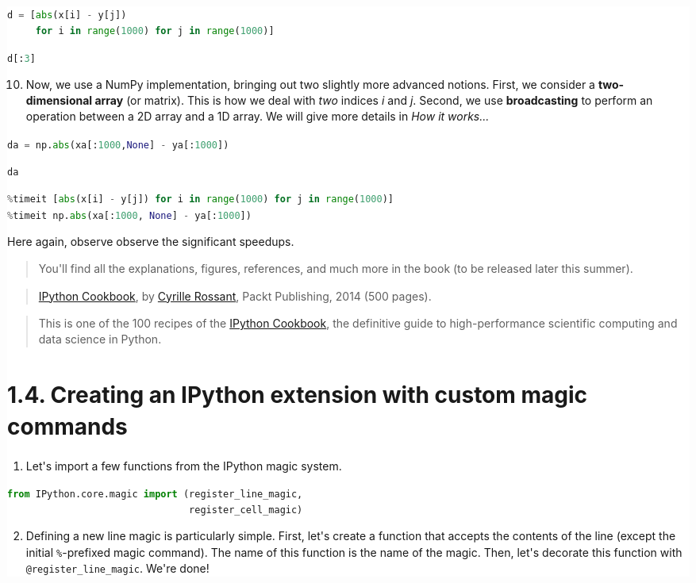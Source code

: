 
``` python
d = [abs(x[i] - y[j]) 
     for i in range(1000) for j in range(1000)]
```



``` python
d[:3]
```


10. Now, we use a NumPy implementation, bringing out two slightly more advanced notions. First, we consider a **two-dimensional array** (or matrix). This is how we deal with *two* indices *i* and *j*. Second, we use **broadcasting** to perform an operation between a 2D array and a 1D array. We will give more details in *How it works...*


``` python
da = np.abs(xa[:1000,None] - ya[:1000])
```



``` python
da
```



``` python
%timeit [abs(x[i] - y[j]) for i in range(1000) for j in range(1000)]
%timeit np.abs(xa[:1000, None] - ya[:1000])
```


Here again, observe observe the significant speedups.

> You'll find all the explanations, figures, references, and much more in the book (to be released later this summer).

> [IPython Cookbook](http://ipython-books.github.io/), by [Cyrille Rossant](http://cyrille.rossant.net), Packt Publishing, 2014 (500 pages).


> This is one of the 100 recipes of the [IPython Cookbook](http://ipython-books.github.io/), the definitive guide to high-performance scientific computing and data science in Python.


# 1.4. Creating an IPython extension with custom magic commands

1. Let's import a few functions from the IPython magic system.


``` python
from IPython.core.magic import (register_line_magic, 
                                register_cell_magic)
```


2. Defining a new line magic is particularly simple. First, let's create a function that accepts the contents of the line (except the initial `%`-prefixed magic command). The name of this function is the name of the magic. Then, let's decorate this function with `@register_line_magic`. We're done!
